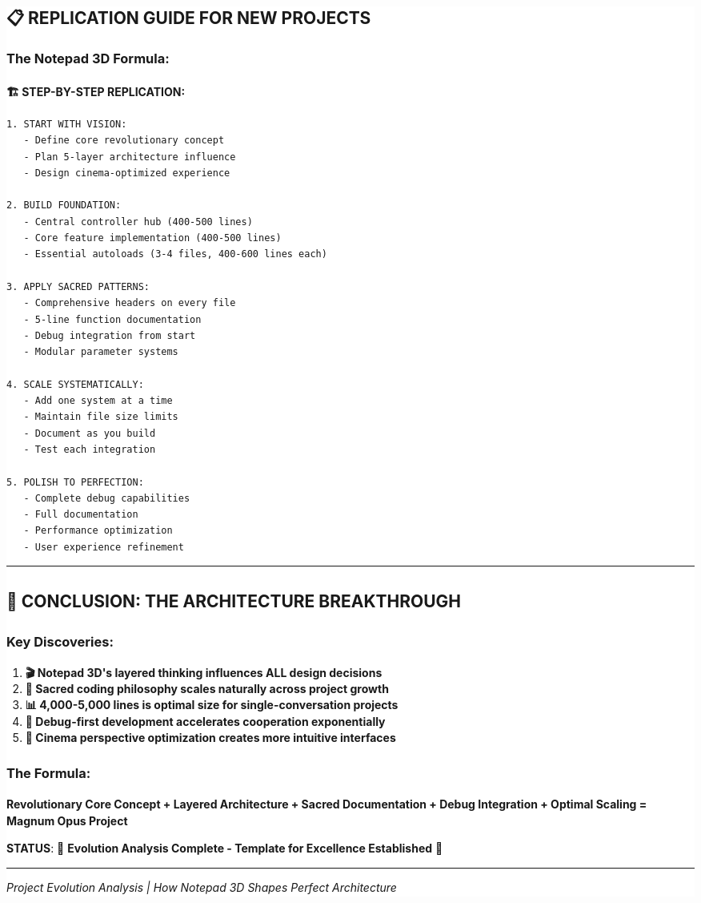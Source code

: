 
## 📋 **REPLICATION GUIDE FOR NEW PROJECTS**

### **The Notepad 3D Formula:**

#### **🏗️ STEP-BY-STEP REPLICATION:**
```
1. START WITH VISION:
   - Define core revolutionary concept
   - Plan 5-layer architecture influence
   - Design cinema-optimized experience

2. BUILD FOUNDATION:
   - Central controller hub (400-500 lines)
   - Core feature implementation (400-500 lines)
   - Essential autoloads (3-4 files, 400-600 lines each)

3. APPLY SACRED PATTERNS:
   - Comprehensive headers on every file
   - 5-line function documentation
   - Debug integration from start
   - Modular parameter systems

4. SCALE SYSTEMATICALLY:
   - Add one system at a time
   - Maintain file size limits
   - Document as you build
   - Test each integration

5. POLISH TO PERFECTION:
   - Complete debug capabilities
   - Full documentation
   - Performance optimization
   - User experience refinement
```

---

## 🎯 **CONCLUSION: THE ARCHITECTURE BREAKTHROUGH**

### **Key Discoveries:**

1. **🎬 Notepad 3D's layered thinking influences ALL design decisions**
2. **🔧 Sacred coding philosophy scales naturally across project growth**
3. **📊 4,000-5,000 lines is optimal size for single-conversation projects**
4. **🚀 Debug-first development accelerates cooperation exponentially**
5. **🌟 Cinema perspective optimization creates more intuitive interfaces**

### **The Formula:**
**Revolutionary Core Concept + Layered Architecture + Sacred Documentation + Debug Integration + Optimal Scaling = Magnum Opus Project**

**STATUS**: 🌟 **Evolution Analysis Complete - Template for Excellence Established** 🌟

---

*Project Evolution Analysis | How Notepad 3D Shapes Perfect Architecture*